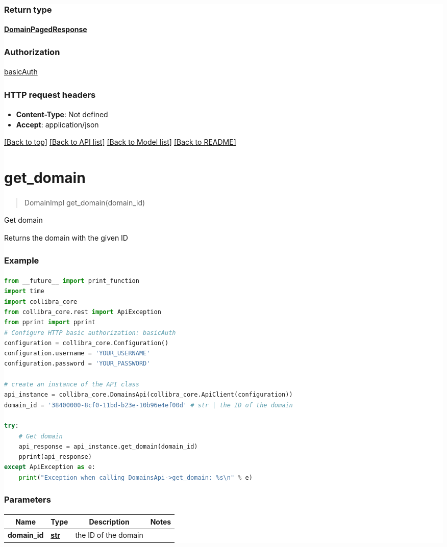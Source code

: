 ### Return type

[**DomainPagedResponse**](DomainPagedResponse.md)

### Authorization

[basicAuth](../README.md#basicAuth)

### HTTP request headers

 - **Content-Type**: Not defined
 - **Accept**: application/json

[[Back to top]](#) [[Back to API list]](../README.md#documentation-for-api-endpoints) [[Back to Model list]](../README.md#documentation-for-models) [[Back to README]](../README.md)

# **get_domain**
> DomainImpl get_domain(domain_id)

Get domain

Returns the domain with the given ID

### Example
```python
from __future__ import print_function
import time
import collibra_core
from collibra_core.rest import ApiException
from pprint import pprint
# Configure HTTP basic authorization: basicAuth
configuration = collibra_core.Configuration()
configuration.username = 'YOUR_USERNAME'
configuration.password = 'YOUR_PASSWORD'

# create an instance of the API class
api_instance = collibra_core.DomainsApi(collibra_core.ApiClient(configuration))
domain_id = '38400000-8cf0-11bd-b23e-10b96e4ef00d' # str | the ID of the domain

try:
    # Get domain
    api_response = api_instance.get_domain(domain_id)
    pprint(api_response)
except ApiException as e:
    print("Exception when calling DomainsApi->get_domain: %s\n" % e)
```

### Parameters

Name | Type | Description  | Notes
------------- | ------------- | ------------- | -------------
 **domain_id** | [**str**](.md)| the ID of the domain | 
